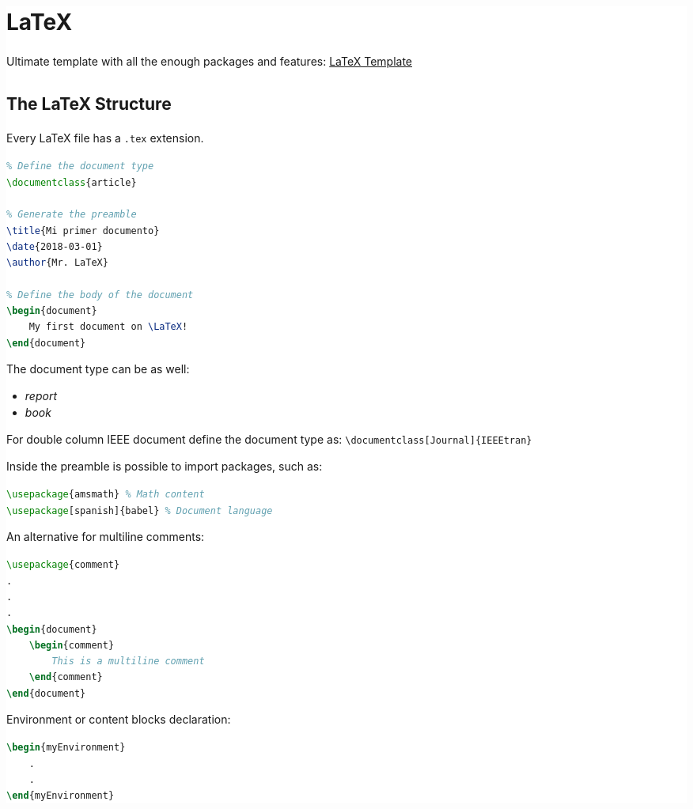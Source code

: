 # LaTeX


Ultimate template with all the enough packages and features: [LaTeX Template](LaTeX%20Template.md)

## The LaTeX Structure

Every LaTeX file has a `.tex` extension.

```latex
% Define the document type
\documentclass{article}

% Generate the preamble
\title{Mi primer documento}
\date{2018-03-01}
\author{Mr. LaTeX}

% Define the body of the document
\begin{document}
	My first document on \LaTeX!
\end{document}
```

The document type can be as well:
- _report_
- _book_

For double column IEEE document define the document type as:
`\documentclass[Journal]{IEEEtran}`

Inside the preamble is possible to import packages, such as:

```latex
\usepackage{amsmath} % Math content
\usepackage[spanish]{babel} % Document language
```


An alternative for multiline comments:

```latex
\usepackage{comment}
.
.
.
\begin{document}
	\begin{comment}
		This is a multiline comment
	\end{comment}
\end{document}
```

Environment or content blocks declaration:

```latex
\begin{myEnvironment}
	.
	.
\end{myEnvironment}
```
